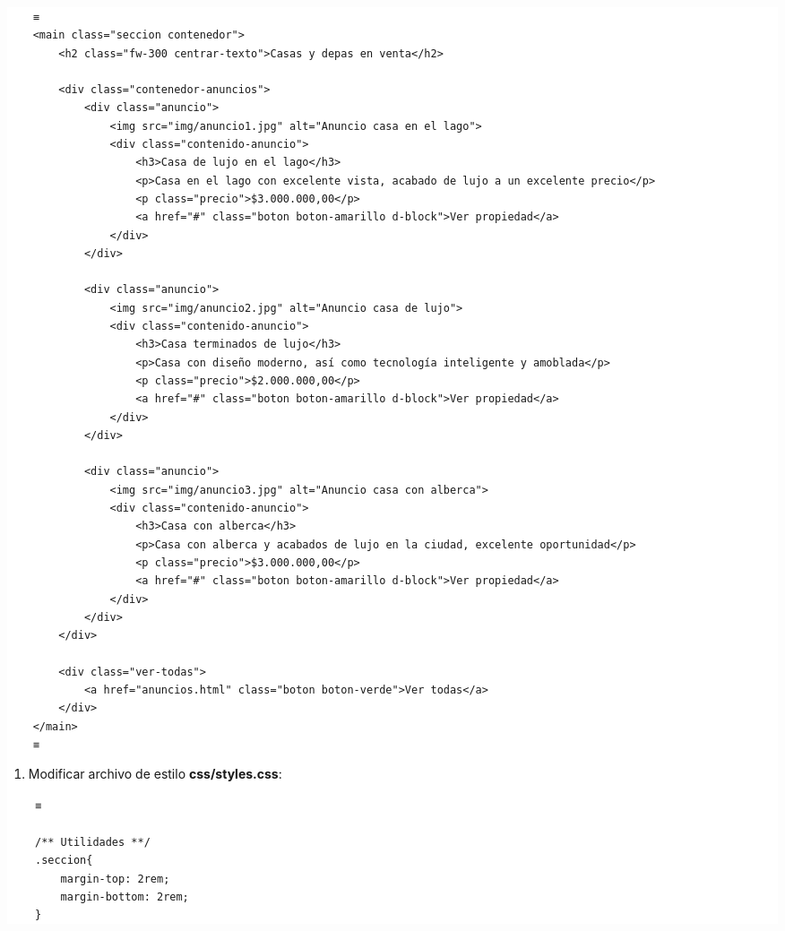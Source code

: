 		≡
		<main class="seccion contenedor">
			<h2 class="fw-300 centrar-texto">Casas y depas en venta</h2>

			<div class="contenedor-anuncios">
				<div class="anuncio">
					<img src="img/anuncio1.jpg" alt="Anuncio casa en el lago">
					<div class="contenido-anuncio">
						<h3>Casa de lujo en el lago</h3>
						<p>Casa en el lago con excelente vista, acabado de lujo a un excelente precio</p>
						<p class="precio">$3.000.000,00</p>
						<a href="#" class="boton boton-amarillo d-block">Ver propiedad</a>
					</div>
				</div>
		
				<div class="anuncio">
					<img src="img/anuncio2.jpg" alt="Anuncio casa de lujo">
					<div class="contenido-anuncio">
						<h3>Casa terminados de lujo</h3>
						<p>Casa con diseño moderno, así como tecnología inteligente y amoblada</p>
						<p class="precio">$2.000.000,00</p>
						<a href="#" class="boton boton-amarillo d-block">Ver propiedad</a>
					</div>
				</div>
		
				<div class="anuncio">
					<img src="img/anuncio3.jpg" alt="Anuncio casa con alberca">
					<div class="contenido-anuncio">
						<h3>Casa con alberca</h3>
						<p>Casa con alberca y acabados de lujo en la ciudad, excelente oportunidad</p>
						<p class="precio">$3.000.000,00</p>
						<a href="#" class="boton boton-amarillo d-block">Ver propiedad</a>
					</div>
				</div>
			</div>

			<div class="ver-todas">
				<a href="anuncios.html" class="boton boton-verde">Ver todas</a>
			</div>
		</main>
		≡
1. Modificar archivo de estilo **css/styles.css**:
	>

		≡

		/** Utilidades **/
		.seccion{
			margin-top: 2rem;
			margin-bottom: 2rem;
		}
